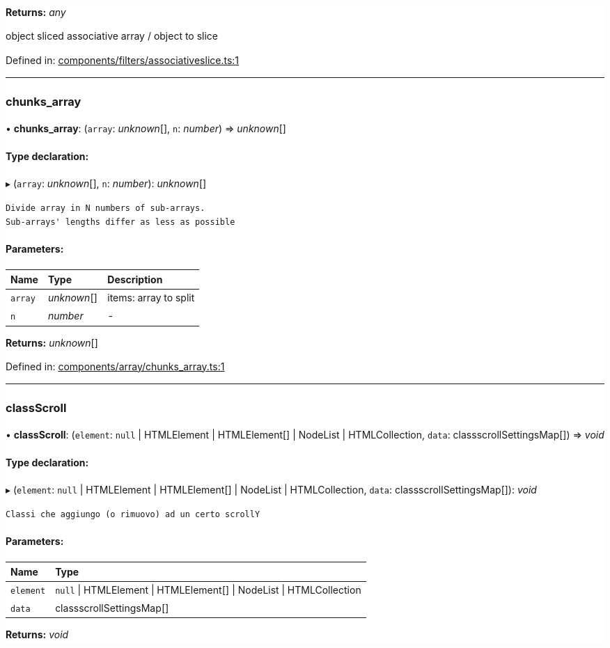 **Returns:** *any*

object sliced associative array / object to slice

Defined in: [components/filters/associativeslice.ts:1](https://github.com/Guebbit/guebbit-javascript-library/blob/41e5b15/src/components/filters/associativeslice.ts#L1)

___

### chunks\_array

• **chunks\_array**: (`array`: *unknown*[], `n`: *number*) => *unknown*[]

#### Type declaration:

▸ (`array`: *unknown*[], `n`: *number*): *unknown*[]

	Divide array in N numbers of sub-arrays.
	Sub-arrays' lengths differ as less as possible

#### Parameters:

| Name | Type | Description |
| :------ | :------ | :------ |
| `array` | *unknown*[] | items: array to split |
| `n` | *number* | - |

**Returns:** *unknown*[]

Defined in: [components/array/chunks_array.ts:1](https://github.com/Guebbit/guebbit-javascript-library/blob/41e5b15/src/components/array/chunks_array.ts#L1)

___

### classScroll

• **classScroll**: (`element`: ``null`` \| HTMLElement \| HTMLElement[] \| NodeList \| HTMLCollection, `data`: classscrollSettingsMap[]) => *void*

#### Type declaration:

▸ (`element`: ``null`` \| HTMLElement \| HTMLElement[] \| NodeList \| HTMLCollection, `data`: classscrollSettingsMap[]): *void*

	Classi che aggiungo (o rimuovo) ad un certo scrollY

#### Parameters:

| Name | Type |
| :------ | :------ |
| `element` | ``null`` \| HTMLElement \| HTMLElement[] \| NodeList \| HTMLCollection |
| `data` | classscrollSettingsMap[] |

**Returns:** *void*
